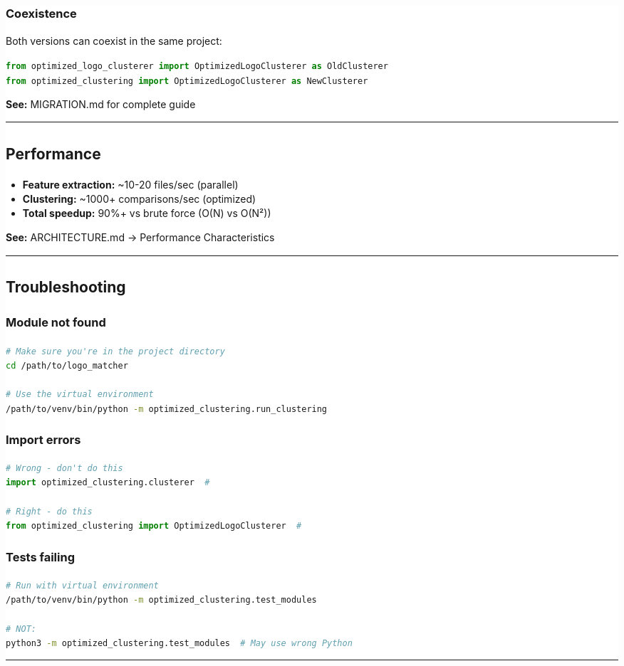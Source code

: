 ### Coexistence
Both versions can coexist in the same project:
```python
from optimized_logo_clusterer import OptimizedLogoClusterer as OldClusterer
from optimized_clustering import OptimizedLogoClusterer as NewClusterer
```

**See:** MIGRATION.md for complete guide

---

## Performance

- **Feature extraction:** ~10-20 files/sec (parallel)
- **Clustering:** ~1000+ comparisons/sec (optimized)
- **Total speedup:** 90%+ vs brute force (O(N) vs O(N²))

**See:** ARCHITECTURE.md → Performance Characteristics

---

## Troubleshooting

### Module not found
```bash
# Make sure you're in the project directory
cd /path/to/logo_matcher

# Use the virtual environment
/path/to/venv/bin/python -m optimized_clustering.run_clustering
```

### Import errors
```python
# Wrong - don't do this
import optimized_clustering.clusterer  # 

# Right - do this
from optimized_clustering import OptimizedLogoClusterer  # 
```

### Tests failing
```bash
# Run with virtual environment
/path/to/venv/bin/python -m optimized_clustering.test_modules

# NOT:
python3 -m optimized_clustering.test_modules  # May use wrong Python
```

---
